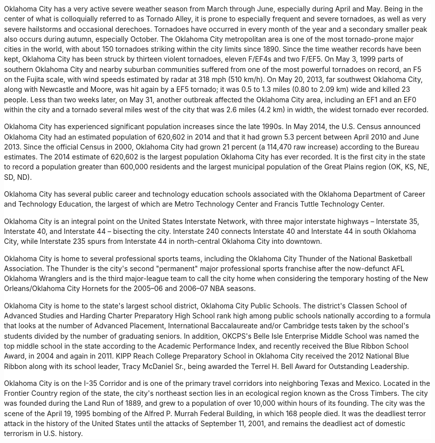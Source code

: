 Oklahoma City has a very active severe weather season from March through June, especially during April and May. Being in the center of what is colloquially referred to as Tornado Alley, it is prone to especially frequent and severe tornadoes, as well as very severe hailstorms and occasional derechoes. Tornadoes have occurred in every month of the year and a secondary smaller peak also occurs during autumn, especially October. The Oklahoma City metropolitan area is one of the most tornado-prone major cities in the world, with about 150 tornadoes striking within the city limits since 1890. Since the time weather records have been kept, Oklahoma City has been struck by thirteen violent tornadoes, eleven F/EF4s and two F/EF5. On May 3, 1999 parts of southern Oklahoma City and nearby suburban communities suffered from one of the most powerful tornadoes on record, an F5 on the Fujita scale, with wind speeds estimated by radar at 318 mph (510 km/h). On May 20, 2013, far southwest Oklahoma City, along with Newcastle and Moore, was hit again by a EF5 tornado; it was 0.5 to 1.3 miles (0.80 to 2.09 km) wide and killed 23 people. Less than two weeks later, on May 31, another outbreak affected the Oklahoma City area, including an EF1 and an EF0 within the city and a tornado several miles west of the city that was 2.6 miles (4.2 km) in width, the widest tornado ever recorded.

Oklahoma City has experienced significant population increases since the late 1990s. In May 2014, the U.S. Census announced Oklahoma City had an estimated population of 620,602 in 2014 and that it had grown 5.3 percent between April 2010 and June 2013. Since the official Census in 2000, Oklahoma City had grown 21 percent (a 114,470 raw increase) according to the Bureau estimates. The 2014 estimate of 620,602 is the largest population Oklahoma City has ever recorded. It is the first city in the state to record a population greater than 600,000 residents and the largest municipal population of the Great Plains region (OK, KS, NE, SD, ND).

Oklahoma City has several public career and technology education schools associated with the Oklahoma Department of Career and Technology Education, the largest of which are Metro Technology Center and Francis Tuttle Technology Center.

Oklahoma City is an integral point on the United States Interstate Network, with three major interstate highways – Interstate 35, Interstate 40, and Interstate 44 – bisecting the city. Interstate 240 connects Interstate 40 and Interstate 44 in south Oklahoma City, while Interstate 235 spurs from Interstate 44 in north-central Oklahoma City into downtown.

Oklahoma City is home to several professional sports teams, including the Oklahoma City Thunder of the National Basketball Association. The Thunder is the city's second "permanent" major professional sports franchise after the now-defunct AFL Oklahoma Wranglers and is the third major-league team to call the city home when considering the temporary hosting of the New Orleans/Oklahoma City Hornets for the 2005–06 and 2006–07 NBA seasons.

Oklahoma City is home to the state's largest school district, Oklahoma City Public Schools. The district's Classen School of Advanced Studies and Harding Charter Preparatory High School rank high among public schools nationally according to a formula that looks at the number of Advanced Placement, International Baccalaureate and/or Cambridge tests taken by the school's students divided by the number of graduating seniors. In addition, OKCPS's Belle Isle Enterprise Middle School was named the top middle school in the state according to the Academic Performance Index, and recently received the Blue Ribbon School Award, in 2004 and again in 2011. KIPP Reach College Preparatory School in Oklahoma City received the 2012 National Blue Ribbon along with its school leader, Tracy McDaniel Sr., being awarded the Terrel H. Bell Award for Outstanding Leadership.

Oklahoma City is on the I-35 Corridor and is one of the primary travel corridors into neighboring Texas and Mexico. Located in the Frontier Country region of the state, the city's northeast section lies in an ecological region known as the Cross Timbers. The city was founded during the Land Run of 1889, and grew to a population of over 10,000 within hours of its founding. The city was the scene of the April 19, 1995 bombing of the Alfred P. Murrah Federal Building, in which 168 people died. It was the deadliest terror attack in the history of the United States until the attacks of September 11, 2001, and remains the deadliest act of domestic terrorism in U.S. history.
